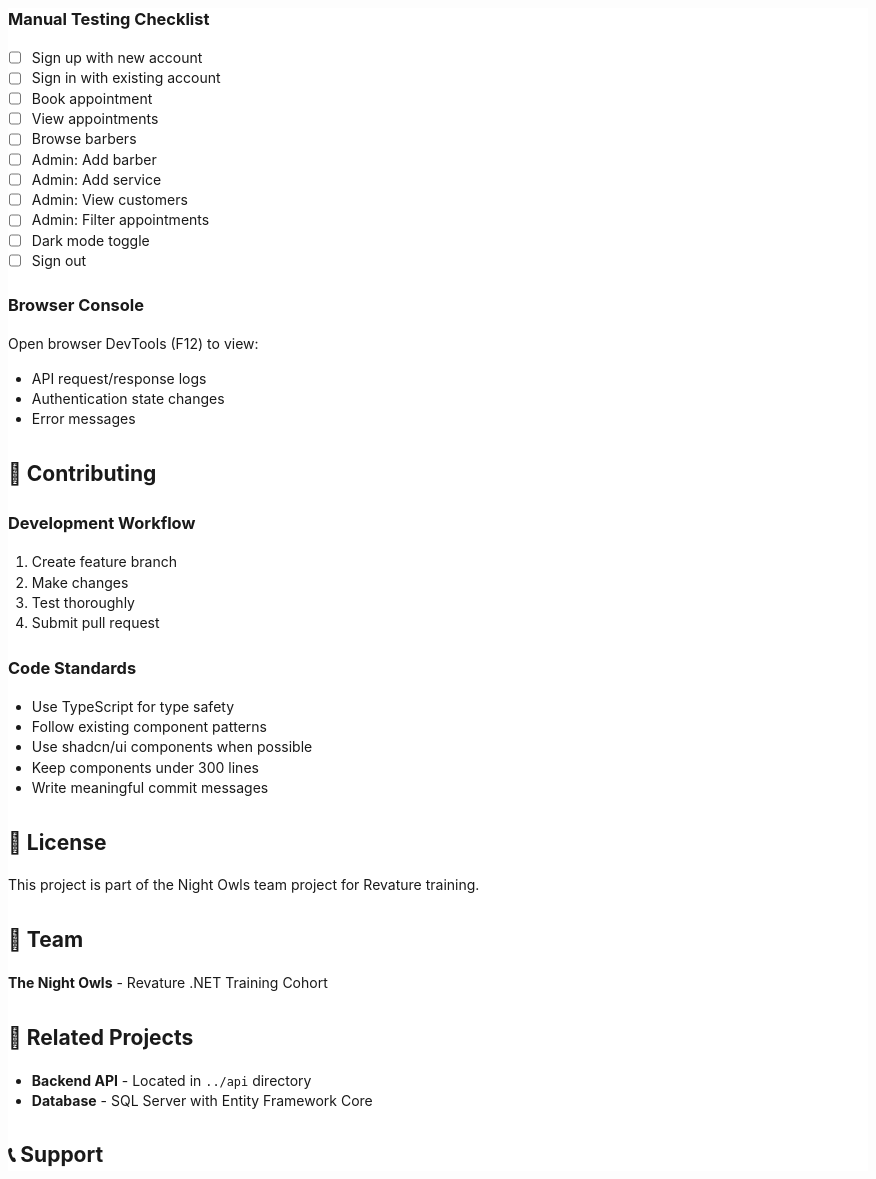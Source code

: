 ### Manual Testing Checklist
- [ ] Sign up with new account
- [ ] Sign in with existing account
- [ ] Book appointment
- [ ] View appointments
- [ ] Browse barbers
- [ ] Admin: Add barber
- [ ] Admin: Add service
- [ ] Admin: View customers
- [ ] Admin: Filter appointments
- [ ] Dark mode toggle
- [ ] Sign out

### Browser Console
Open browser DevTools (F12) to view:
- API request/response logs
- Authentication state changes
- Error messages

## 🤝 Contributing

### Development Workflow
1. Create feature branch
2. Make changes
3. Test thoroughly
4. Submit pull request

### Code Standards
- Use TypeScript for type safety
- Follow existing component patterns
- Use shadcn/ui components when possible
- Keep components under 300 lines
- Write meaningful commit messages

## 📄 License

This project is part of the Night Owls team project for Revature training.

## 👥 Team

**The Night Owls** - Revature .NET Training Cohort

## 🔗 Related Projects

- **Backend API** - Located in `../api` directory
- **Database** - SQL Server with Entity Framework Core

## 📞 Support
